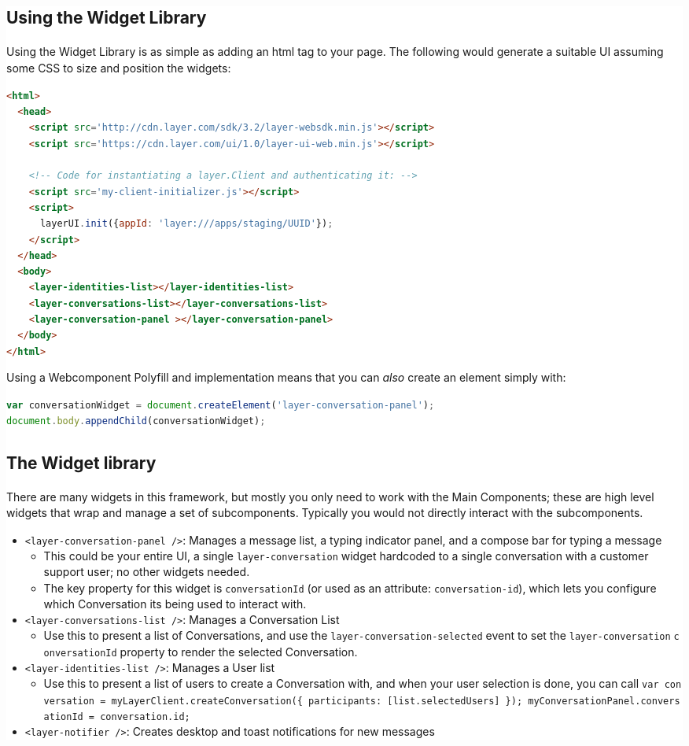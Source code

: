 ## Using the Widget Library

Using the Widget Library is as simple as adding an html tag to your page.  The following would generate a suitable
UI assuming some CSS to size and position the widgets:

```html
<html>
  <head>
    <script src='http://cdn.layer.com/sdk/3.2/layer-websdk.min.js'></script>
    <script src='https://cdn.layer.com/ui/1.0/layer-ui-web.min.js'></script>

    <!-- Code for instantiating a layer.Client and authenticating it: -->
    <script src='my-client-initializer.js'></script>
    <script>
      layerUI.init({appId: 'layer:///apps/staging/UUID'});
    </script>
  </head>
  <body>
    <layer-identities-list></layer-identities-list>
    <layer-conversations-list></layer-conversations-list>
    <layer-conversation-panel ></layer-conversation-panel>
  </body>
</html>
```

Using a Webcomponent Polyfill and implementation means that you can _also_ create an element simply with:

```javascript
var conversationWidget = document.createElement('layer-conversation-panel');
document.body.appendChild(conversationWidget);
```

## The Widget library

There are many widgets in this framework, but mostly you only need to work with the Main Components; these are high level widgets that wrap and manage a set of subcomponents.  Typically you would not directly interact with the subcomponents.

* `<layer-conversation-panel />`: Manages a message list, a typing indicator panel, and a compose bar for typing a message
  * This could be your entire UI, a single `layer-conversation` widget hardcoded to a single conversation with a customer support user; no other widgets needed.
  * The key property for this widget is `conversationId` (or used as an attribute: `conversation-id`), which lets you configure which Conversation its being used to interact with.
* `<layer-conversations-list />`: Manages a Conversation List
  * Use this to present a list of Conversations, and use the `layer-conversation-selected` event to set the `layer-conversation` `conversationId` property to render the selected Conversation.
* `<layer-identities-list />`: Manages a User list
  * Use this to present a list of users to create a Conversation with, and when your user selection is done, you can call `var conversation = myLayerClient.createConversation({ participants: [list.selectedUsers] }); myConversationPanel.conversationId = conversation.id;`
* `<layer-notifier />`: Creates desktop and toast notifications for new messages
